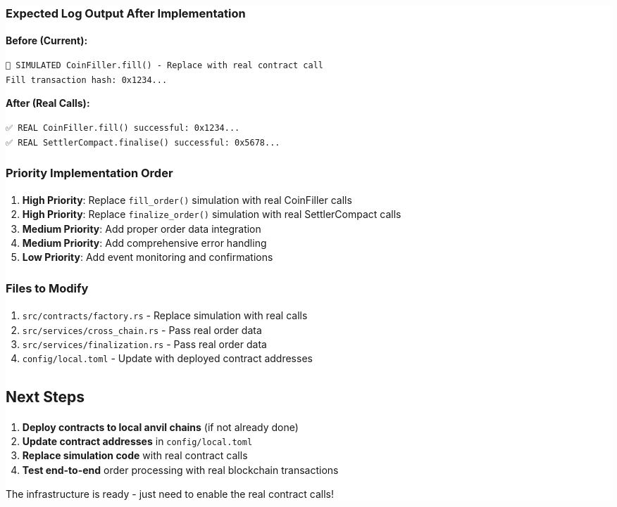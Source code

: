 ### Expected Log Output After Implementation

**Before (Current):**
```
🔄 SIMULATED CoinFiller.fill() - Replace with real contract call
Fill transaction hash: 0x1234...
```

**After (Real Calls):**
```
✅ REAL CoinFiller.fill() successful: 0x1234...
✅ REAL SettlerCompact.finalise() successful: 0x5678...
```

### Priority Implementation Order

1. **High Priority**: Replace `fill_order()` simulation with real CoinFiller calls
2. **High Priority**: Replace `finalize_order()` simulation with real SettlerCompact calls
3. **Medium Priority**: Add proper order data integration
4. **Medium Priority**: Add comprehensive error handling
5. **Low Priority**: Add event monitoring and confirmations

### Files to Modify

1. `src/contracts/factory.rs` - Replace simulation with real calls
2. `src/services/cross_chain.rs` - Pass real order data
3. `src/services/finalization.rs` - Pass real order data
4. `config/local.toml` - Update with deployed contract addresses

## Next Steps

1. **Deploy contracts to local anvil chains** (if not already done)
2. **Update contract addresses** in `config/local.toml` 
3. **Replace simulation code** with real contract calls
4. **Test end-to-end** order processing with real blockchain transactions

The infrastructure is ready - just need to enable the real contract calls! 